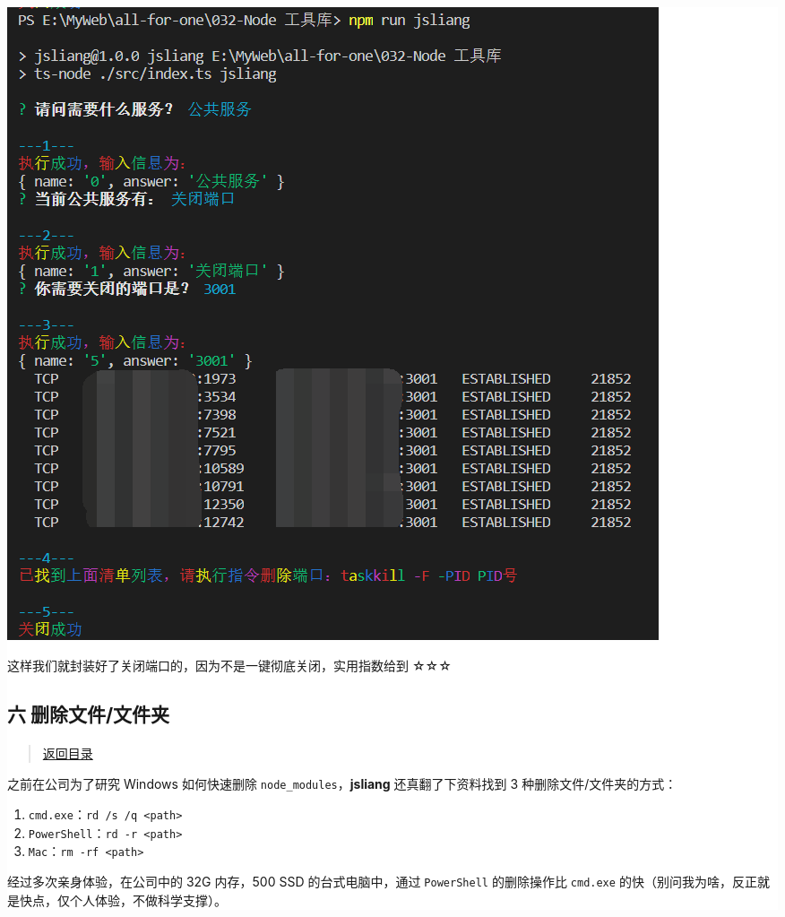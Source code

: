![图](./img/shell-01.png)

这样我们就封装好了关闭端口的，因为不是一键彻底关闭，实用指数给到 ☆☆☆

## <a name="chapter-six" id="chapter-six"></a>六 删除文件/文件夹

> [返回目录](#chapter-one)

之前在公司为了研究 Windows 如何快速删除 `node_modules`，**jsliang** 还真翻了下资料找到 3 种删除文件/文件夹的方式：

1. `cmd.exe`：`rd /s /q <path>`
2. `PowerShell`：`rd -r <path>`
3. `Mac`：`rm -rf <path>`

经过多次亲身体验，在公司中的 32G 内存，500 SSD 的台式电脑中，通过 `PowerShell` 的删除操作比 `cmd.exe` 的快（别问我为啥，反正就是快点，仅个人体验，不做科学支撑）。
